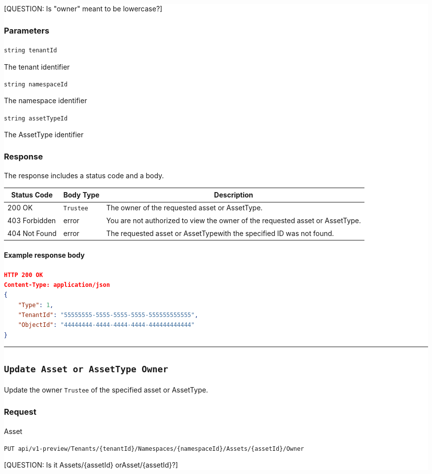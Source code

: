 [QUESTION: Is "owner" meant to be lowercase?]

### Parameters  

`string tenantId` 

The tenant identifier 

`string namespaceId` 

The namespace identifier 


`string assetTypeId`

The AssetType identifier

### Response 

The response includes a status code and a body.

| Status Code               | Body Type | Description                                     |
| ------------------------- | --------- | ----------------------------------------------- |
| 200 OK                    | `Trustee`  | The owner of the requested asset or AssetType.                |
| 403 Forbidden             | error     | You are not authorized to view the owner of the requested asset or AssetType. |
| 404 Not Found             | error     | The requested asset or AssetTypewith the specified ID was not found. |

#### Example response body

```json 
HTTP 200 OK
Content-Type: application/json
{
    "Type": 1,
    "TenantId": "55555555-5555-5555-5555-555555555555",
    "ObjectId": "44444444-4444-4444-4444-444444444444"
}

```
***

## `Update Asset or AssetType Owner` 

Update the owner `Trustee` of the specified asset or AssetType.

### Request 

Asset

```text 
PUT api/v1-preview/Tenants/{tenantId}/Namespaces/{namespaceId}/Assets/{assetId}/Owner

```

[QUESTION: Is it Assets/{assetId} orAsset/{assetId}?]
